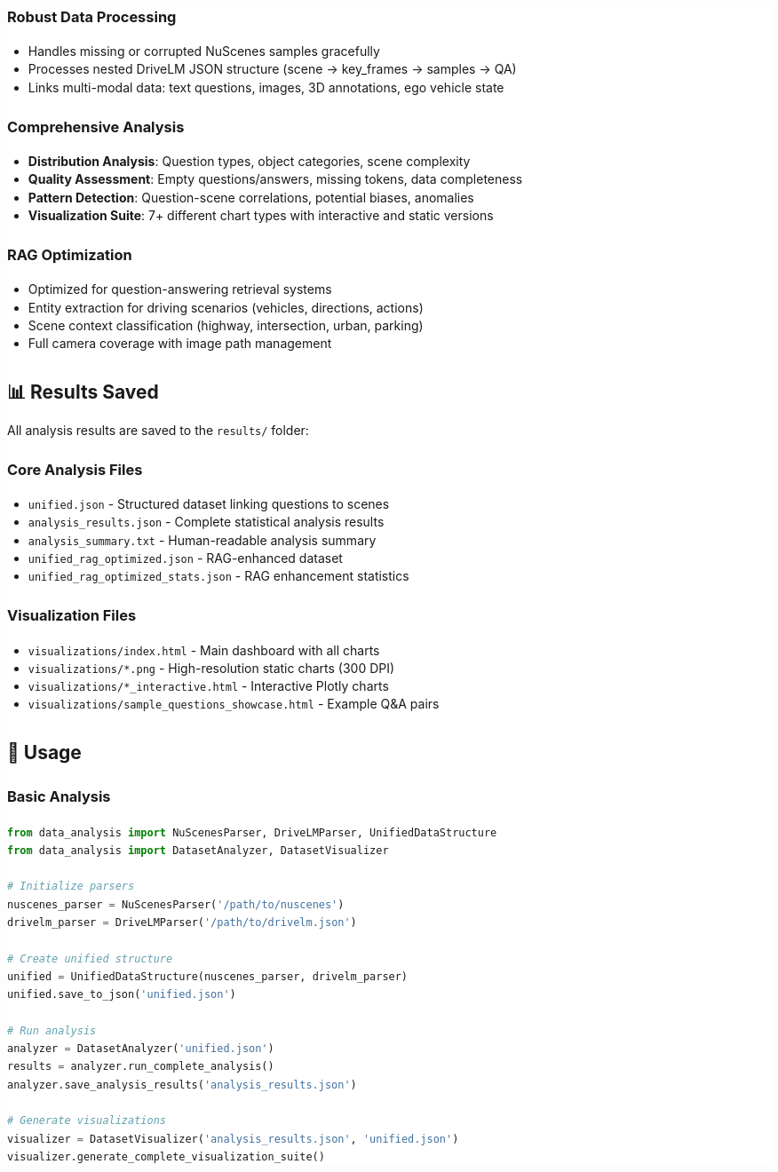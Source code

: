 ### Robust Data Processing
- Handles missing or corrupted NuScenes samples gracefully
- Processes nested DriveLM JSON structure (scene → key_frames → samples → QA)
- Links multi-modal data: text questions, images, 3D annotations, ego vehicle state

### Comprehensive Analysis
- **Distribution Analysis**: Question types, object categories, scene complexity
- **Quality Assessment**: Empty questions/answers, missing tokens, data completeness
- **Pattern Detection**: Question-scene correlations, potential biases, anomalies
- **Visualization Suite**: 7+ different chart types with interactive and static versions

### RAG Optimization
- Optimized for question-answering retrieval systems
- Entity extraction for driving scenarios (vehicles, directions, actions)
- Scene context classification (highway, intersection, urban, parking)
- Full camera coverage with image path management

## 📊 Results Saved

All analysis results are saved to the `results/` folder:

### Core Analysis Files
- `unified.json` - Structured dataset linking questions to scenes
- `analysis_results.json` - Complete statistical analysis results
- `analysis_summary.txt` - Human-readable analysis summary
- `unified_rag_optimized.json` - RAG-enhanced dataset
- `unified_rag_optimized_stats.json` - RAG enhancement statistics

### Visualization Files
- `visualizations/index.html` - Main dashboard with all charts
- `visualizations/*.png` - High-resolution static charts (300 DPI)
- `visualizations/*_interactive.html` - Interactive Plotly charts
- `visualizations/sample_questions_showcase.html` - Example Q&A pairs

## 🔧 Usage

### Basic Analysis
```python
from data_analysis import NuScenesParser, DriveLMParser, UnifiedDataStructure
from data_analysis import DatasetAnalyzer, DatasetVisualizer

# Initialize parsers
nuscenes_parser = NuScenesParser('/path/to/nuscenes')
drivelm_parser = DriveLMParser('/path/to/drivelm.json')

# Create unified structure
unified = UnifiedDataStructure(nuscenes_parser, drivelm_parser)
unified.save_to_json('unified.json')

# Run analysis
analyzer = DatasetAnalyzer('unified.json')
results = analyzer.run_complete_analysis()
analyzer.save_analysis_results('analysis_results.json')

# Generate visualizations
visualizer = DatasetVisualizer('analysis_results.json', 'unified.json')
visualizer.generate_complete_visualization_suite()
```
